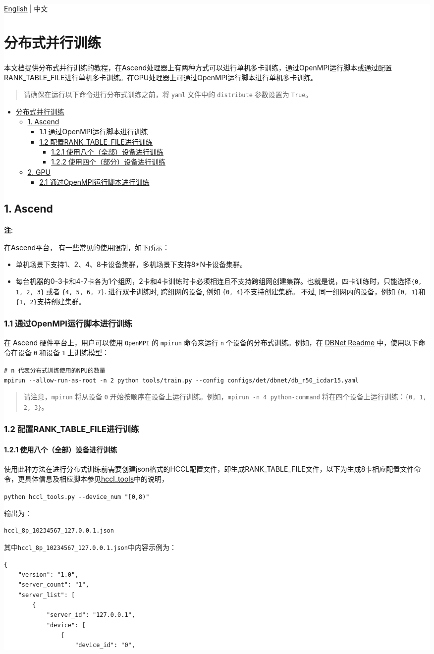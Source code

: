 [English](../../en/tutorials/distribute_train.md) | 中文

# 分布式并行训练

本文档提供分布式并行训练的教程，在Ascend处理器上有两种方式可以进行单机多卡训练，通过OpenMPI运行脚本或通过配置RANK_TABLE_FILE进行单机多卡训练。在GPU处理器上可通过OpenMPI运行脚本进行单机多卡训练。

> 请确保在运行以下命令进行分布式训练之前，将 `yaml` 文件中的 `distribute` 参数设置为 `True`。

- [分布式并行训练](#分布式并行训练)
  - [1. Ascend](#1-ascend)
    - [1.1 通过OpenMPI运行脚本进行训练](#11-通过openmpi运行脚本进行训练)
    - [1.2 配置RANK\_TABLE\_FILE进行训练](#12-配置rank_table_file进行训练)
      - [1.2.1 使用八个（全部）设备进行训练](#121-使用八个全部设备进行训练)
      - [1.2.2 使用四个（部分）设备进行训练](#122-使用四个部分设备进行训练)
  - [2. GPU](#2-gpu)
    - [2.1 通过OpenMPI运行脚本进行训练](#21-通过openmpi运行脚本进行训练)

## 1. Ascend

**注**:

在Ascend平台， 有一些常见的使用限制，如下所示：

- 单机场景下支持1、2、4、8卡设备集群，多机场景下支持8*N卡设备集群。

- 每台机器的0-3卡和4-7卡各为1个组网，2卡和4卡训练时卡必须相连且不支持跨组网创建集群。也就是说，四卡训练时，只能选择`{0, 1, 2, 3}` 或者 `{4, 5, 6, 7}`. 进行双卡训练时, 跨组网的设备, 例如 `{0, 4}`不支持创建集群。 不过, 同一组网内的设备，例如 `{0, 1}`和 `{1, 2}`支持创建集群。



### 1.1 通过OpenMPI运行脚本进行训练

在 Ascend 硬件平台上，用户可以使用 `OpenMPI` 的 `mpirun` 命令来运行 `n` 个设备的分布式训练。例如，在 [DBNet Readme](mkdocs/dbnet_readme.md) 中，使用以下命令在设备 `0` 和设备 `1` 上训练模型：

```shell
# n 代表分布式训练使用的NPU的数量
mpirun --allow-run-as-root -n 2 python tools/train.py --config configs/det/dbnet/db_r50_icdar15.yaml
```

> 请注意，`mpirun` 将从设备 `0` 开始按顺序在设备上运行训练。例如，`mpirun -n 4 python-command` 将在四个设备上运行训练：`{0, 1, 2, 3}`。


### 1.2 配置RANK_TABLE_FILE进行训练

#### 1.2.1 使用八个（全部）设备进行训练

使用此种方法在进行分布式训练前需要创建json格式的HCCL配置文件，即生成RANK_TABLE_FILE文件，以下为生成8卡相应配置文件命令，更具体信息及相应脚本参见[hccl_tools](https://gitee.com/mindspore/models/tree/master/utils/hccl_tools)中的说明，
``` shell
python hccl_tools.py --device_num "[0,8)"
```
输出为：
```
hccl_8p_10234567_127.0.0.1.json
```
其中`hccl_8p_10234567_127.0.0.1.json`中内容示例为：
```
{
    "version": "1.0",
    "server_count": "1",
    "server_list": [
        {
            "server_id": "127.0.0.1",
            "device": [
                {
                    "device_id": "0",
```